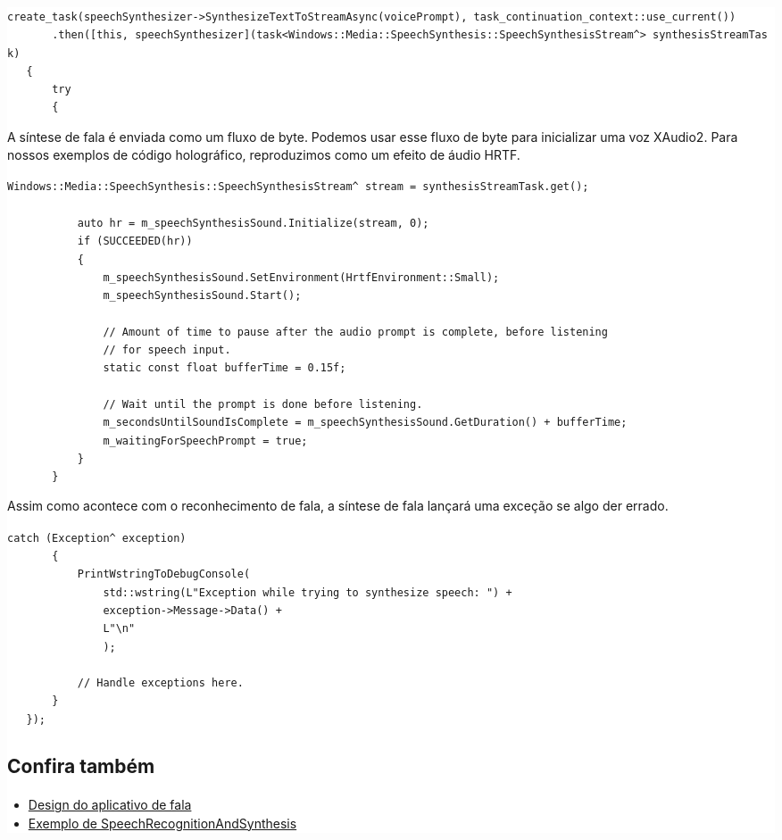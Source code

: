 ```
create_task(speechSynthesizer->SynthesizeTextToStreamAsync(voicePrompt), task_continuation_context::use_current())
       .then([this, speechSynthesizer](task<Windows::Media::SpeechSynthesis::SpeechSynthesisStream^> synthesisStreamTask)
   {
       try
       {
```

A síntese de fala é enviada como um fluxo de byte. Podemos usar esse fluxo de byte para inicializar uma voz XAudio2. Para nossos exemplos de código holográfico, reproduzimos como um efeito de áudio HRTF.

```
Windows::Media::SpeechSynthesis::SpeechSynthesisStream^ stream = synthesisStreamTask.get();

           auto hr = m_speechSynthesisSound.Initialize(stream, 0);
           if (SUCCEEDED(hr))
           {
               m_speechSynthesisSound.SetEnvironment(HrtfEnvironment::Small);
               m_speechSynthesisSound.Start();

               // Amount of time to pause after the audio prompt is complete, before listening
               // for speech input.
               static const float bufferTime = 0.15f;

               // Wait until the prompt is done before listening.
               m_secondsUntilSoundIsComplete = m_speechSynthesisSound.GetDuration() + bufferTime;
               m_waitingForSpeechPrompt = true;
           }
       }
```

Assim como acontece com o reconhecimento de fala, a síntese de fala lançará uma exceção se algo der errado.

```
catch (Exception^ exception)
       {
           PrintWstringToDebugConsole(
               std::wstring(L"Exception while trying to synthesize speech: ") +
               exception->Message->Data() +
               L"\n"
               );

           // Handle exceptions here.
       }
   });
```

## <a name="see-also"></a>Confira também
* [Design do aplicativo de fala](/windows/uwp/design/input/speech-interactions)
* [Exemplo de SpeechRecognitionAndSynthesis](https://github.com/Microsoft/Windows-universal-samples/tree/master/Samples/SpeechRecognitionAndSynthesis)